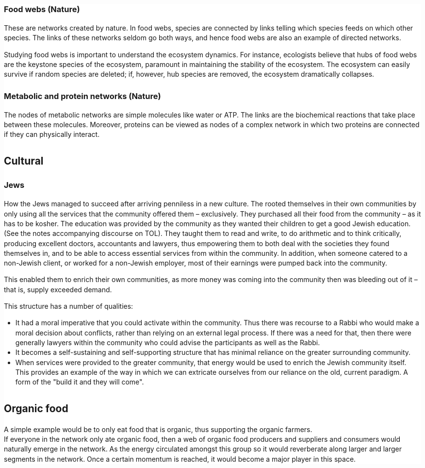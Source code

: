 ### Food webs (Nature)

These are networks created by nature. In food webs, species are connected by links telling which species feeds on which other species. The links of these networks seldom go both ways, and hence food webs are also an example of directed networks.

Studying food webs is important to understand the ecosystem dynamics. For instance, ecologists believe that hubs of food webs are the keystone species of the ecosystem, paramount in maintaining the stability of the ecosystem. The ecosystem can easily survive if random species are deleted; if, however, hub species are removed, the ecosystem dramatically collapses.

### Metabolic and protein networks (Nature)

The nodes of metabolic networks are simple molecules like water or ATP. The links are the biochemical reactions that take place between these molecules. Moreover, proteins can be viewed as nodes of a complex network in which two proteins are connected if they can physically interact.

## Cultural

### Jews

How the Jews managed to succeed after arriving penniless in a new culture. The rooted themselves in their own communities by only using all the services that the community offered them – exclusively. They purchased all their food from the community – as it has to be kosher. The education was provided by the community as they wanted their children to get a good Jewish education. (See the notes accompanying discourse on TOL). They taught them to read and write, to do arithmetic and to think critically, producing excellent doctors, accountants and lawyers, thus empowering them to both deal with the societies they found themselves in, and to be able to access essential services from within the community. In addition, when someone catered to a non-Jewish client, or worked for a non-Jewish employer, most of their earnings were pumped back into the community.

This enabled them to enrich their own communities, as more money was coming into the community then was bleeding out of it – that is, supply exceeded demand.

This structure has a number of qualities:

- It had a moral imperative that you could activate within the community. Thus there was recourse to a Rabbi who would make a moral decision about conflicts, rather than relying on an external legal process. If there was a need for that, then there were generally lawyers within the community who could advise the participants as well as the Rabbi.
- It becomes a self-sustaining and self-supporting structure that has minimal reliance on the greater surrounding community.
- When services were provided to the greater community, that energy would be used to enrich the Jewish community itself. This provides an example of the way in which we can extricate ourselves from our reliance on the old, current paradigm. A form of the "build it and they will come".

## Organic food

A simple example would be to only eat food that is organic, thus supporting the organic farmers.  
If everyone in the network only ate organic food, then a web of organic food producers and suppliers and consumers would naturally emerge in the network. As the energy circulated amongst this group so it would reverberate along larger and larger segments in the network. Once a certain momentum is reached, it would become a major player in this space.
